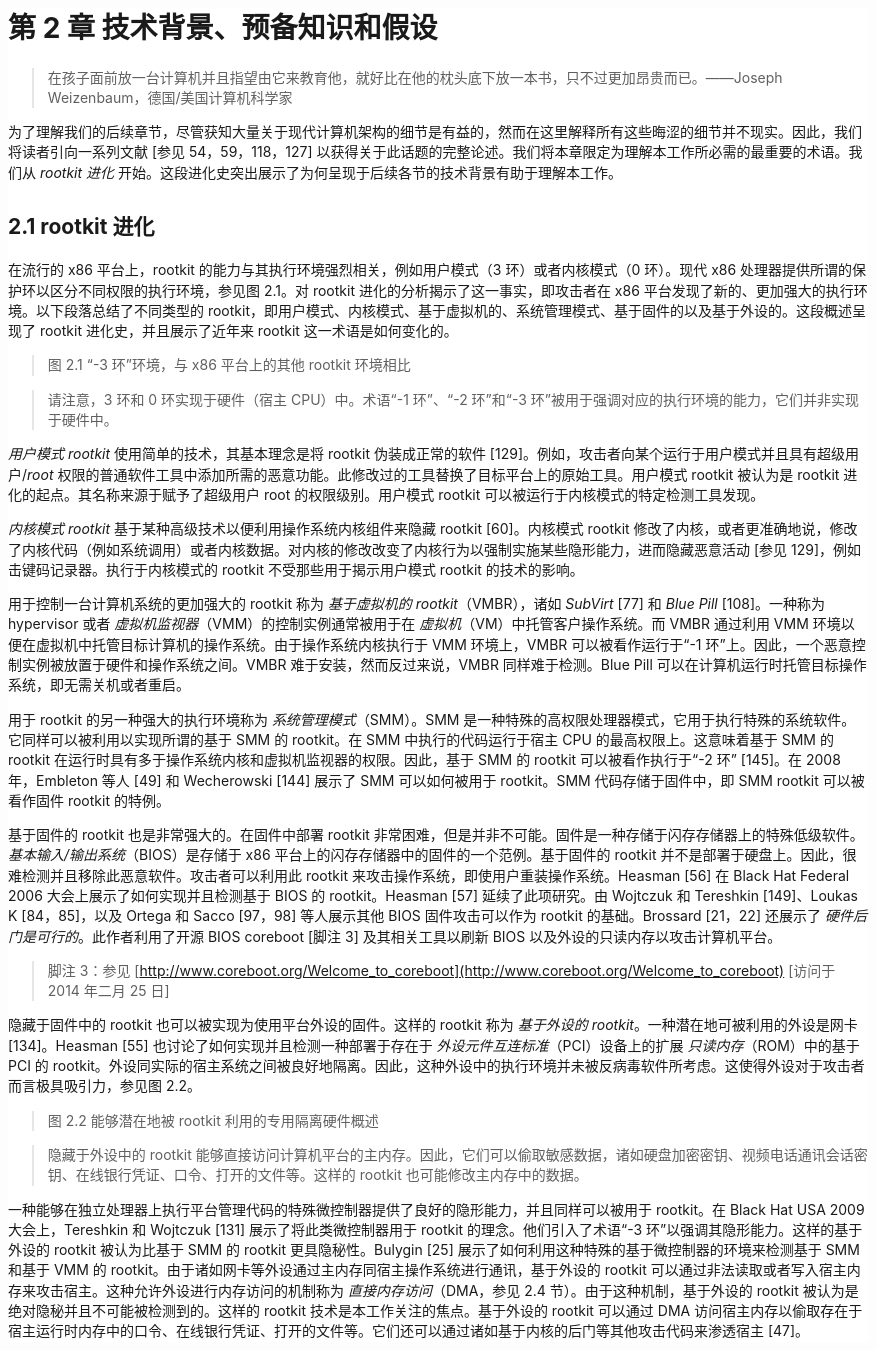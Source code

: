 # 第 2 章 技术背景、预备知识和假设

> 在孩子面前放一台计算机并且指望由它来教育他，就好比在他的枕头底下放一本书，只不过更加昂贵而已。——Joseph Weizenbaum，德国/美国计算机科学家

为了理解我们的后续章节，尽管获知大量关于现代计算机架构的细节是有益的，然而在这里解释所有这些晦涩的细节并不现实。因此，我们将读者引向一系列文献 \[参见 54，59，118，127\] 以获得关于此话题的完整论述。我们将本章限定为理解本工作所必需的最重要的术语。我们从 _rootkit 进化_ 开始。这段进化史突出展示了为何呈现于后续各节的技术背景有助于理解本工作。

## 2.1 rootkit 进化

在流行的 x86 平台上，rootkit 的能力与其执行环境强烈相关，例如用户模式（3 环）或者内核模式（0 环）。现代 x86 处理器提供所谓的保护环以区分不同权限的执行环境，参见图 2.1。对 rootkit 进化的分析揭示了这一事实，即攻击者在 x86 平台发现了新的、更加强大的执行环境。以下段落总结了不同类型的 rootkit，即用户模式、内核模式、基于虚拟机的、系统管理模式、基于固件的以及基于外设的。这段概述呈现了 rootkit 进化史，并且展示了近年来 rootkit 这一术语是如何变化的。

> 图 2.1 “-3 环”环境，与 x86 平台上的其他 rootkit 环境相比

> 请注意，3 环和 0 环实现于硬件（宿主 CPU）中。术语“-1 环”、“-2 环”和“-3 环”被用于强调对应的执行环境的能力，它们并非实现于硬件中。

_用户模式 rootkit_ 使用简单的技术，其基本理念是将 rootkit 伪装成正常的软件 \[129\]。例如，攻击者向某个运行于用户模式并且具有超级用户/_root_ 权限的普通软件工具中添加所需的恶意功能。此修改过的工具替换了目标平台上的原始工具。用户模式 rootkit 被认为是 rootkit 进化的起点。其名称来源于赋予了超级用户 root 的权限级别。用户模式 rootkit 可以被运行于内核模式的特定检测工具发现。

_内核模式 rootkit_ 基于某种高级技术以便利用操作系统内核组件来隐藏 rootkit \[60\]。内核模式 rootkit 修改了内核，或者更准确地说，修改了内核代码（例如系统调用）或者内核数据。对内核的修改改变了内核行为以强制实施某些隐形能力，进而隐藏恶意活动 \[参见 129\]，例如击键码记录器。执行于内核模式的 rootkit 不受那些用于揭示用户模式 rootkit 的技术的影响。

用于控制一台计算机系统的更加强大的 rootkit 称为 _基于虚拟机的 rootkit_（VMBR），诸如 _SubVirt_ \[77\] 和 _Blue Pill_ \[108\]。一种称为 hypervisor 或者 _虚拟机监视器_（VMM）的控制实例通常被用于在 _虚拟机_（VM）中托管客户操作系统。而 VMBR 通过利用 VMM 环境以便在虚拟机中托管目标计算机的操作系统。由于操作系统内核执行于 VMM 环境上，VMBR 可以被看作运行于“-1 环”上。因此，一个恶意控制实例被放置于硬件和操作系统之间。VMBR 难于安装，然而反过来说，VMBR 同样难于检测。Blue Pill 可以在计算机运行时托管目标操作系统，即无需关机或者重启。

用于 rootkit 的另一种强大的执行环境称为 _系统管理模式_（SMM）。SMM 是一种特殊的高权限处理器模式，它用于执行特殊的系统软件。它同样可以被利用以实现所谓的基于 SMM 的 rootkit。在 SMM 中执行的代码运行于宿主 CPU 的最高权限上。这意味着基于 SMM 的 rootkit 在运行时具有多于操作系统内核和虚拟机监视器的权限。因此，基于 SMM 的 rootkit 可以被看作执行于“-2 环” \[145\]。在 2008 年，Embleton 等人 \[49\] 和 Wecherowski \[144\] 展示了 SMM 可以如何被用于 rootkit。SMM 代码存储于固件中，即 SMM rootkit 可以被看作固件 rootkit 的特例。

基于固件的 rootkit 也是非常强大的。在固件中部署 rootkit 非常困难，但是并非不可能。固件是一种存储于闪存存储器上的特殊低级软件。_基本输入/输出系统_（BIOS）是存储于 x86 平台上的闪存存储器中的固件的一个范例。基于固件的 rootkit 并不是部署于硬盘上。因此，很难检测并且移除此恶意软件。攻击者可以利用此 rootkit 来攻击操作系统，即使用户重装操作系统。Heasman \[56\] 在 Black Hat Federal 2006 大会上展示了如何实现并且检测基于 BIOS 的 rootkit。Heasman \[57\] 延续了此项研究。由 Wojtczuk 和 Tereshkin \[149\]、Loukas K \[84，85\]，以及 Ortega 和 Sacco \[97，98\] 等人展示其他 BIOS 固件攻击可以作为 rootkit 的基础。Brossard \[21，22\] 还展示了 _硬件后门是可行的_。此作者利用了开源 BIOS coreboot \[脚注 3\] 及其相关工具以刷新 BIOS 以及外设的只读内存以攻击计算机平台。

> 脚注 3：参见 [http://www.coreboot.org/Welcome_to_coreboot](http://www.coreboot.org/Welcome_to_coreboot) \[访问于 2014 年二月 25 日\]

隐藏于固件中的 rootkit 也可以被实现为使用平台外设的固件。这样的 rootkit 称为 _基于外设的 rootkit_。一种潜在地可被利用的外设是网卡 \[134\]。Heasman \[55\] 也讨论了如何实现并且检测一种部署于存在于 _外设元件互连标准_（PCI）设备上的扩展 _只读内存_（ROM）中的基于 PCI 的 rootkit。外设同实际的宿主系统之间被良好地隔离。因此，这种外设中的执行环境并未被反病毒软件所考虑。这使得外设对于攻击者而言极具吸引力，参见图 2.2。

> 图 2.2 能够潜在地被 rootkit 利用的专用隔离硬件概述

> 隐藏于外设中的 rootkit 能够直接访问计算机平台的主内存。因此，它们可以偷取敏感数据，诸如硬盘加密密钥、视频电话通讯会话密钥、在线银行凭证、口令、打开的文件等。这样的 rootkit 也可能修改主内存中的数据。

一种能够在独立处理器上执行平台管理代码的特殊微控制器提供了良好的隐形能力，并且同样可以被用于 rootkit。在 Black Hat USA 2009 大会上，Tereshkin 和 Wojtczuk \[131\] 展示了将此类微控制器用于 rootkit 的理念。他们引入了术语“-3 环”以强调其隐形能力。这样的基于外设的 rootkit 被认为比基于 SMM 的 rootkit 更具隐秘性。Bulygin \[25\] 展示了如何利用这种特殊的基于微控制器的环境来检测基于 SMM 和基于 VMM 的 rootkit。由于诸如网卡等外设通过主内存同宿主操作系统进行通讯，基于外设的 rootkit 可以通过非法读取或者写入宿主内存来攻击宿主。这种允许外设进行内存访问的机制称为 _直接内存访问_（DMA，参见 2.4 节）。由于这种机制，基于外设的 rootkit 被认为是绝对隐秘并且不可能被检测到的。这样的 rootkit 技术是本工作关注的焦点。基于外设的 rootkit 可以通过 DMA 访问宿主内存以偷取存在于宿主运行时内存中的口令、在线银行凭证、打开的文件等。它们还可以通过诸如基于内核的后门等其他攻击代码来渗透宿主 \[47\]。
